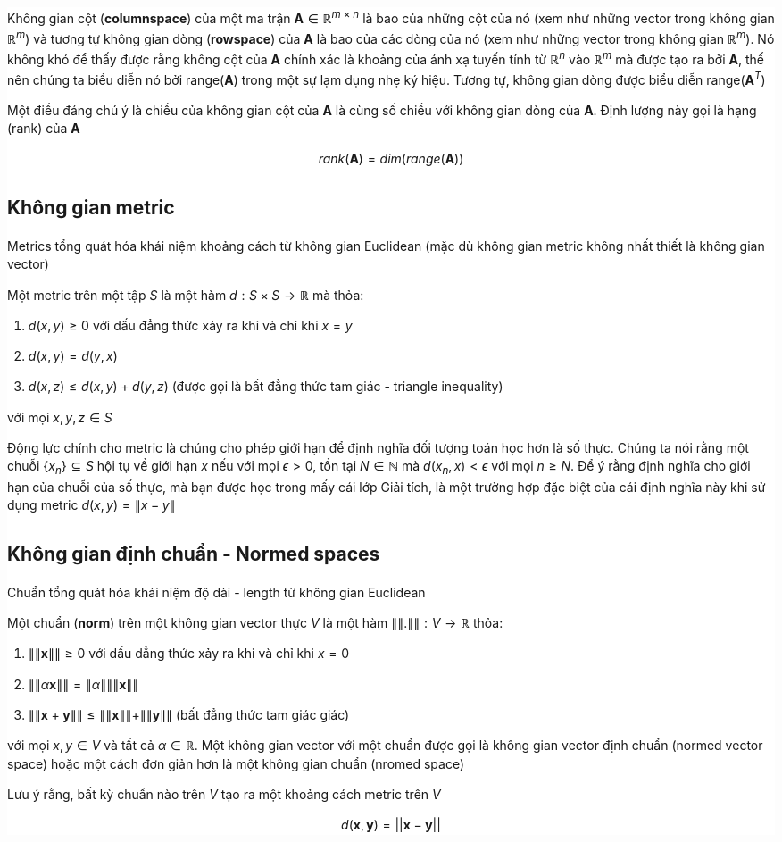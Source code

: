 Không gian cột (**columnspace**) của một ma trận $\mathbf{A} \in \mathbb{R}^{m \times n}$ là bao của những cột của nó (xem như những vector trong không gian $\mathbb{R}^m$) và tương tự không gian dòng (**rowspace**) của $\mathbf{A}$ là bao của các dòng của nó (xem như những vector trong không gian $\mathbb{R}^m$). Nó không khó để thấy được rằng không cột của $\mathbf{A}$ chính xác là khoảng của ánh xạ tuyến tính từ $\mathbb{R}^n$ vào $\mathbb{R}^m$ mà được tạo ra bởi $\mathbf{A}$, thế nên chúng ta biểu diễn nó bởi range($\mathbf{A}$) trong một sự lạm dụng nhẹ ký hiệu. Tương tự, không gian dòng được biểu diễn range($\mathbf{A}^T$)

Một điều đáng chú ý là chiều của không gian cột của $\mathbf{A}$ là cùng số chiều với không gian dòng của $\mathbf{A}$. Định lượng này gọi là hạng (rank) của $\mathbf{A}$

$$
rank(\mathbf{A}) = dim(range(\mathbf{A}))
$$

## Không gian metric

Metrics tổng quát hóa khái niệm khoảng cách từ không gian Euclidean (mặc dù không gian metric không nhất thiết là không gian vector)

Một metric trên một tập $S$ là một hàm $d: S \times S \rightarrow \mathbb{R}$ mà thỏa:

1. $d(x, y) \geq 0$ với dấu đẳng thức xảy ra khi và chỉ khi $x = y$

2. $d(x, y) = d(y, x)$

3. $d(x, z) \leq d(x, y) + d(y, z)$ (được gọi là bất đẳng thức tam giác - triangle inequality)

với mọi $x, y, z \in S$

Động lực chính cho metric là chúng cho phép giới hạn để định nghĩa đối tượng toán học hơn là số thực. Chúng ta nói rằng một chuỗi $\{x_n\} \subseteq S$ hội tụ về giới hạn $x$ nếu với mọi $\epsilon > 0$, tồn tại $N \in \mathbb{N}$ mà $d(x_n,x) < \epsilon$ với mọi $n \geq N$. Để ý rằng định nghĩa cho giới hạn của chuỗi của số thực, mà bạn được học trong mấy cái lớp Giải tích, là một trường hợp đặc biệt của cái định nghĩa này khi sử dụng metric $d(x, y) = \|x - y\|$

## Không gian định chuẩn - Normed spaces

Chuẩn tổng quát hóa khái niệm độ dài - length từ không gian Euclidean

Một chuẩn (**norm**) trên một không gian vector thực $V$ là một hàm $\|\|.\|\|:V \rightarrow \mathbb{R}$ thỏa:

1. $\|\|\mathbf{x}\|\| \geq 0$ với dấu dẳng thức xảy ra khi và chỉ khi $x = 0$

2. $\|\|\alpha \mathbf{x}\|\| = \|\alpha\|\|\|\mathbf{x}\|\|$

3. $\|\|\mathbf{x} + \mathbf{y}\|\| \leq \|\|\mathbf{x}\|\| + \|\|\mathbf{y}\|\|$ (bất đẳng thức tam giác giác)

với mọi $x, y \in V$ và tất cả $\alpha \in \mathbb{R}$. Một không gian vector với một chuẩn được gọi là không gian vector định chuẩn (normed vector space) hoặc một cách đơn giản hơn là một không gian chuẩn (nromed space)

Lưu ý rằng, bất kỳ chuẩn nào trên $V$ tạo ra một khoảng cách metric trên $V$

$$
d(\mathbf{x}, \mathbf{y}) = ||\mathbf{x}-\mathbf{y}||
$$
